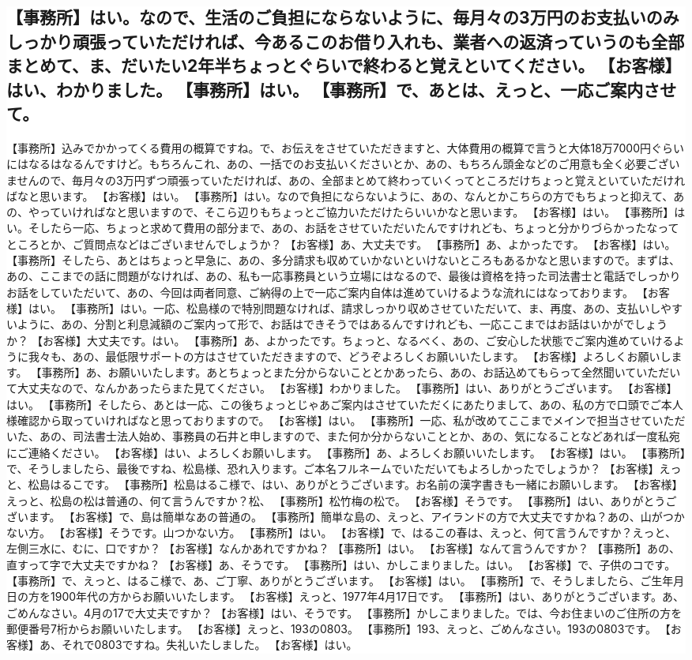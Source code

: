 【事務所】はい。なので、生活のご負担にならないように、毎月々の3万円のお支払いのみしっかり頑張っていただければ、今あるこのお借り入れも、業者への返済っていうのも全部まとめて、ま、だいたい2年半ちょっとぐらいで終わると覚えといてください。
【お客様】はい、わかりました。
【事務所】はい。
【事務所】で、あとは、えっと、一応ご案内させて。
---
【事務所】込みでかかってくる費用の概算ですね。で、お伝えをさせていただきますと、大体費用の概算で言うと大体18万7000円ぐらいにはなるはなるんですけど。もちろんこれ、あの、一括でのお支払いくださいとか、あの、もちろん頭金などのご用意も全く必要ございませんので、毎月々の3万円ずつ頑張っていただければ、あの、全部まとめて終わっていくってところだけちょっと覚えといていただければなと思います。
【お客様】はい。
【事務所】はい。なので負担にならないように、あの、なんとかこちらの方でもちょっと抑えて、あの、やっていければなと思いますので、そこら辺りもちょっとご協力いただけたらいいかなと思います。
【お客様】はい。
【事務所】はい。そしたら一応、ちょっと求めて費用の部分まで、あの、お話をさせていただいたんですけれども、ちょっと分かりづらかったなってところとか、ご質問点などはございませんでしょうか？
【お客様】あ、大丈夫です。
【事務所】あ、よかったです。
【お客様】はい。
【事務所】そしたら、あとはちょっと早急に、あの、多分請求も収めていかないといけないところもあるかなと思いますので。まずは、あの、ここまでの話に問題がなければ、あの、私も一応事務員という立場にはなるので、最後は資格を持った司法書士と電話でしっかりお話をしていただいて、あの、今回は両者同意、ご納得の上で一応ご案内自体は進めていけるような流れにはなっております。
【お客様】はい。
【事務所】はい。一応、松島様ので特別問題なければ、請求しっかり収めさせていただいて、ま、再度、あの、支払いしやすいように、あの、分割と利息減額のご案内って形で、お話はできそうではあるんですけれども、一応ここまではお話はいかがでしょうか？
【お客様】大丈夫です。はい。
【事務所】あ、よかったです。ちょっと、なるべく、あの、ご安心した状態でご案内進めていけるように我々も、あの、最低限サポートの方はさせていただきますので、どうぞよろしくお願いいたします。
【お客様】よろしくお願いします。
【事務所】あ、お願いいたします。あとちょっとまた分からないこととかあったら、あの、お話込めてもらって全然聞いていただいて大丈夫なので、なんかあったらまた見てください。
【お客様】わかりました。
【事務所】はい、ありがとうございます。
【お客様】はい。
【事務所】そしたら、あとは一応、この後ちょっとじゃあご案内はさせていただくにあたりまして、あの、私の方で口頭でご本人様確認から取っていければなと思っておりますので。
【お客様】はい。
【事務所】一応、私が改めてここまでメインで担当させていただいた、あの、司法書士法人始め、事務員の石井と申しますので、また何か分からないこととか、あの、気になることなどあれば一度私宛にご連絡ください。
【お客様】はい、よろしくお願いします。
【事務所】あ、よろしくお願いいたします。
【お客様】はい。
【事務所】で、そうしましたら、最後ですね、松島様、恐れ入ります。ご本名フルネームでいただいてもよろしかったでしょうか？
【お客様】えっと、松島はるこです。
【事務所】松島はるこ様で、はい、ありがとうございます。お名前の漢字書きも一緒にお願いします。
【お客様】えっと、松島の松は普通の、何て言うんですか？松、
【事務所】松竹梅の松で。
【お客様】そうです。
【事務所】はい、ありがとうございます。
【お客様】で、島は簡単なあの普通の。
【事務所】簡単な島の、えっと、アイランドの方で大丈夫ですかね？あの、山がつかない方。
【お客様】そうです。山つかない方。
【事務所】はい。
【お客様】で、はるこの春は、えっと、何て言うんですか？えっと、左側三水に、むに、口ですか？
【お客様】なんかあれですかね？
【事務所】はい。
【お客様】なんて言うんですか？
【事務所】あの、直すって字で大丈夫ですかね？
【お客様】あ、そうです。
【事務所】はい、かしこまりました。はい。
【お客様】で、子供のコです。
【事務所】で、えっと、はるこ様で、あ、ご丁寧、ありがとうございます。
【お客様】はい。
【事務所】で、そうしましたら、ご生年月日の方を1900年代の方からお願いいたします。
【お客様】えっと、1977年4月17日です。
【事務所】はい、ありがとうございます。あ、ごめんなさい。4月の17で大丈夫ですか？
【お客様】はい、そうです。
【事務所】かしこまりました。では、今お住まいのご住所の方を郵便番号7桁からお願いいたします。
【お客様】えっと、193の0803。
【事務所】193、えっと、ごめんなさい。193の0803です。
【お客様】あ、それで0803ですね。失礼いたしました。
【お客様】はい。